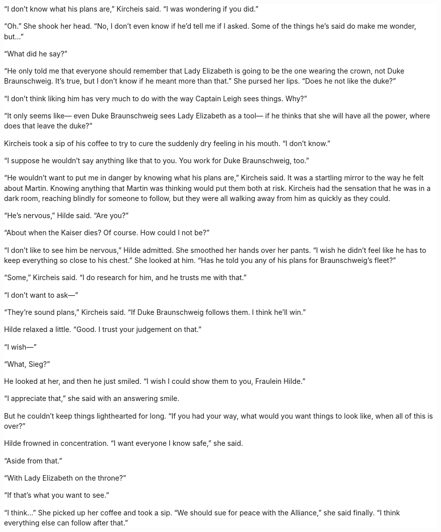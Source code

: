 “I don’t know what his plans are,” Kircheis said\. “I was wondering if you did\.”

“Oh\.” She shook her head\. “No, I don’t even know if he’d tell me if I asked\. Some of the things he’s said do make me wonder, but…”

“What did he say?”

“He only told me that everyone should remember that Lady Elizabeth is going to be the one wearing the crown, not Duke Braunschweig\. It’s true, but I don’t know if he meant more than that\.” She pursed her lips\. “Does he not like the duke?”

“I don’t think liking him has very much to do with the way Captain Leigh sees things\. Why?”

“It only seems like— even Duke Braunschweig sees Lady Elizabeth as a tool— if he thinks that she will have all the power, where does that leave the duke?”

Kircheis took a sip of his coffee to try to cure the suddenly dry feeling in his mouth\. “I don’t know\.”

“I suppose he wouldn’t say anything like that to you\. You work for Duke Braunschweig, too\.”

“He wouldn’t want to put me in danger by knowing what his plans are,” Kircheis said\. It was a startling mirror to the way he felt about Martin\. Knowing anything that Martin was thinking would put them both at risk\. Kircheis had the sensation that he was in a dark room, reaching blindly for someone to follow, but they were all walking away from him as quickly as they could\.

“He’s nervous,” Hilde said\. “Are you?”

“About when the Kaiser dies? Of course\. How could I not be?”

“I don’t like to see him be nervous,” Hilde admitted\. She smoothed her hands over her pants\. “I wish he didn’t feel like he has to keep everything so close to his chest\.” She looked at him\. “Has he told you any of his plans for Braunschweig’s fleet?”

“Some,” Kircheis said\. “I do research for him, and he trusts me with that\.”

“I don’t want to ask—”

“They’re sound plans,” Kircheis said\. “If Duke Braunschweig follows them\. I think he’ll win\.”

Hilde relaxed a little\. “Good\. I trust your judgement on that\.”

“I wish—”

“What, Sieg?”

He looked at her, and then he just smiled\. “I wish I could show them to you, Fraulein Hilde\.”

“I appreciate that,” she said with an answering smile\. 

But he couldn’t keep things lighthearted for long\. “If you had your way, what would you want things to look like, when all of this is over?”

Hilde frowned in concentration\. “I want everyone I know safe,” she said\.

“Aside from that\.”

“With Lady Elizabeth on the throne?”

“If that’s what you want to see\.”

“I think…” She picked up her coffee and took a sip\. “We should sue for peace with the Alliance,” she said finally\. “I think everything else can follow after that\.”
